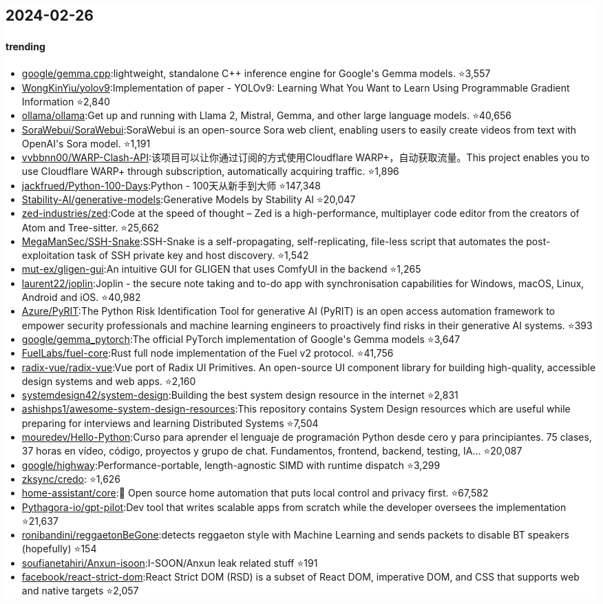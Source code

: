 ## 2024-02-26

#### trending
* [google/gemma.cpp](https://github.com/google/gemma.cpp):lightweight, standalone C++ inference engine for Google's Gemma models. ⭐3,557
* [WongKinYiu/yolov9](https://github.com/WongKinYiu/yolov9):Implementation of paper - YOLOv9: Learning What You Want to Learn Using Programmable Gradient Information ⭐2,840
* [ollama/ollama](https://github.com/ollama/ollama):Get up and running with Llama 2, Mistral, Gemma, and other large language models. ⭐40,656
* [SoraWebui/SoraWebui](https://github.com/SoraWebui/SoraWebui):SoraWebui is an open-source Sora web client, enabling users to easily create videos from text with OpenAI's Sora model. ⭐1,191
* [vvbbnn00/WARP-Clash-API](https://github.com/vvbbnn00/WARP-Clash-API):该项目可以让你通过订阅的方式使用Cloudflare WARP+，自动获取流量。This project enables you to use Cloudflare WARP+ through subscription, automatically acquiring traffic. ⭐1,896
* [jackfrued/Python-100-Days](https://github.com/jackfrued/Python-100-Days):Python - 100天从新手到大师 ⭐147,348
* [Stability-AI/generative-models](https://github.com/Stability-AI/generative-models):Generative Models by Stability AI ⭐20,047
* [zed-industries/zed](https://github.com/zed-industries/zed):Code at the speed of thought – Zed is a high-performance, multiplayer code editor from the creators of Atom and Tree-sitter. ⭐25,662
* [MegaManSec/SSH-Snake](https://github.com/MegaManSec/SSH-Snake):SSH-Snake is a self-propagating, self-replicating, file-less script that automates the post-exploitation task of SSH private key and host discovery. ⭐1,542
* [mut-ex/gligen-gui](https://github.com/mut-ex/gligen-gui):An intuitive GUI for GLIGEN that uses ComfyUI in the backend ⭐1,265
* [laurent22/joplin](https://github.com/laurent22/joplin):Joplin - the secure note taking and to-do app with synchronisation capabilities for Windows, macOS, Linux, Android and iOS. ⭐40,982
* [Azure/PyRIT](https://github.com/Azure/PyRIT):The Python Risk Identification Tool for generative AI (PyRIT) is an open access automation framework to empower security professionals and machine learning engineers to proactively find risks in their generative AI systems. ⭐393
* [google/gemma_pytorch](https://github.com/google/gemma_pytorch):The official PyTorch implementation of Google's Gemma models ⭐3,647
* [FuelLabs/fuel-core](https://github.com/FuelLabs/fuel-core):Rust full node implementation of the Fuel v2 protocol. ⭐41,756
* [radix-vue/radix-vue](https://github.com/radix-vue/radix-vue):Vue port of Radix UI Primitives. An open-source UI component library for building high-quality, accessible design systems and web apps. ⭐2,160
* [systemdesign42/system-design](https://github.com/systemdesign42/system-design):Building the best system design resource in the internet ⭐2,831
* [ashishps1/awesome-system-design-resources](https://github.com/ashishps1/awesome-system-design-resources):This repository contains System Design resources which are useful while preparing for interviews and learning Distributed Systems ⭐7,504
* [mouredev/Hello-Python](https://github.com/mouredev/Hello-Python):Curso para aprender el lenguaje de programación Python desde cero y para principiantes. 75 clases, 37 horas en vídeo, código, proyectos y grupo de chat. Fundamentos, frontend, backend, testing, IA... ⭐20,087
* [google/highway](https://github.com/google/highway):Performance-portable, length-agnostic SIMD with runtime dispatch ⭐3,299
* [zksync/credo](https://github.com/zksync/credo): ⭐1,626
* [home-assistant/core](https://github.com/home-assistant/core):🏡 Open source home automation that puts local control and privacy first. ⭐67,582
* [Pythagora-io/gpt-pilot](https://github.com/Pythagora-io/gpt-pilot):Dev tool that writes scalable apps from scratch while the developer oversees the implementation ⭐21,637
* [ronibandini/reggaetonBeGone](https://github.com/ronibandini/reggaetonBeGone):detects reggaeton style with Machine Learning and sends packets to disable BT speakers (hopefully) ⭐154
* [soufianetahiri/Anxun-isoon](https://github.com/soufianetahiri/Anxun-isoon):I-SOON/Anxun leak related stuff ⭐191
* [facebook/react-strict-dom](https://github.com/facebook/react-strict-dom):React Strict DOM (RSD) is a subset of React DOM, imperative DOM, and CSS that supports web and native targets ⭐2,057
